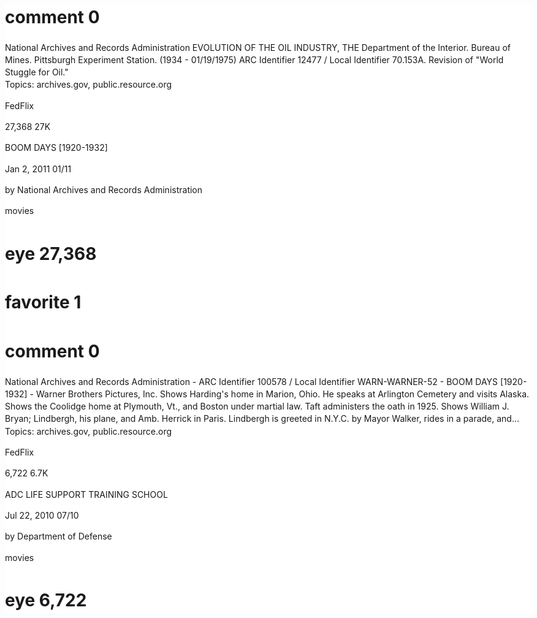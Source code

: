 <span class="iconochive-comment" aria-hidden="true"></span><span class="sr-only">comment</span> 0
=================================================================================================

National Archives and Records Administration EVOLUTION OF THE OIL INDUSTRY, THE Department of the Interior. Bureau of Mines. Pittsburgh Experiment Station. (1934 - 01/19/1975) ARC Identifier 12477 / Local Identifier 70.153A. Revision of "World Stuggle for Oil."  
Topics: archives.gov, public.resource.org  

<a href="/details/FedFlix" class="stealth"></a>

FedFlix

27,368 27K

[](/details/gov.archives.arc.100578 "BOOM DAYS [1920-1932]")

BOOM DAYS \[1920-1932\]

Jan 2, 2011 01/11

<span class="hidden-lists">by</span> <span class="byv" title="National Archives and Records Administration">National Archives and Records Administration</span>

<span class="iconochive-movies" aria-hidden="true"></span><span class="sr-only">movies</span>

<span class="iconochive-eye" aria-hidden="true"></span><span class="sr-only">eye</span> 27,368
==============================================================================================

<span class="iconochive-favorite" aria-hidden="true"></span><span class="sr-only">favorite</span> 1
===================================================================================================

<span class="iconochive-comment" aria-hidden="true"></span><span class="sr-only">comment</span> 0
=================================================================================================

National Archives and Records Administration - ARC Identifier 100578 / Local Identifier WARN-WARNER-52 - BOOM DAYS \[1920-1932\] - Warner Brothers Pictures, Inc. Shows Harding's home in Marion, Ohio. He speaks at Arlington Cemetery and visits Alaska. Shows the Coolidge home at Plymouth, Vt., and Boston under martial law. Taft administers the oath in 1925. Shows William J. Bryan; Lindbergh, his plane, and Amb. Herrick in Paris. Lindbergh is greeted in N.Y.C. by Mayor Walker, rides in a parade, and...  
Topics: archives.gov, public.resource.org  

<a href="/details/FedFlix" class="stealth"></a>

FedFlix

6,722 6.7K

[](/details/gov.dod.dimoc.20824 "ADC LIFE SUPPORT TRAINING SCHOOL")

ADC LIFE SUPPORT TRAINING SCHOOL

Jul 22, 2010 07/10

<span class="hidden-lists">by</span> <span class="byv" title="Department of Defense">Department of Defense</span>

<span class="iconochive-movies" aria-hidden="true"></span><span class="sr-only">movies</span>

<span class="iconochive-eye" aria-hidden="true"></span><span class="sr-only">eye</span> 6,722
=============================================================================================
